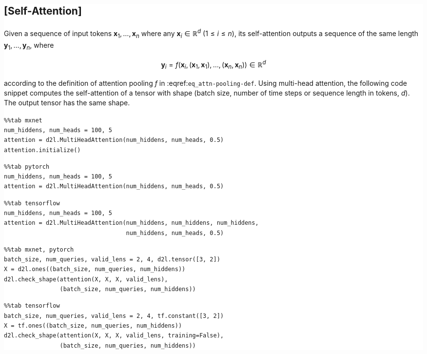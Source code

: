 ## [**Self-Attention**]

Given a sequence of input tokens
$\mathbf{x}_1, \ldots, \mathbf{x}_n$ where any $\mathbf{x}_i \in \mathbb{R}^d$ ($1 \leq i \leq n$),
its self-attention outputs
a sequence of the same length
$\mathbf{y}_1, \ldots, \mathbf{y}_n$,
where

$$\mathbf{y}_i = f(\mathbf{x}_i, (\mathbf{x}_1, \mathbf{x}_1), \ldots, (\mathbf{x}_n, \mathbf{x}_n)) \in \mathbb{R}^d$$

according to the definition of attention pooling $f$ in
:eqref:`eq_attn-pooling-def`.
Using multi-head attention,
the following code snippet
computes the self-attention of a tensor
with shape (batch size, number of time steps or sequence length in tokens, $d$).
The output tensor has the same shape.

```{.python .input}
%%tab mxnet
num_hiddens, num_heads = 100, 5
attention = d2l.MultiHeadAttention(num_hiddens, num_heads, 0.5)
attention.initialize()
```

```{.python .input}
%%tab pytorch
num_hiddens, num_heads = 100, 5
attention = d2l.MultiHeadAttention(num_hiddens, num_heads, 0.5)
```

```{.python .input}
%%tab tensorflow
num_hiddens, num_heads = 100, 5
attention = d2l.MultiHeadAttention(num_hiddens, num_hiddens, num_hiddens,
                                   num_hiddens, num_heads, 0.5)
```

```{.python .input}
%%tab mxnet, pytorch
batch_size, num_queries, valid_lens = 2, 4, d2l.tensor([3, 2])
X = d2l.ones((batch_size, num_queries, num_hiddens))
d2l.check_shape(attention(X, X, X, valid_lens),
                (batch_size, num_queries, num_hiddens))
```

```{.python .input}
%%tab tensorflow
batch_size, num_queries, valid_lens = 2, 4, tf.constant([3, 2])
X = tf.ones((batch_size, num_queries, num_hiddens))
d2l.check_shape(attention(X, X, X, valid_lens, training=False),
                (batch_size, num_queries, num_hiddens))
```
